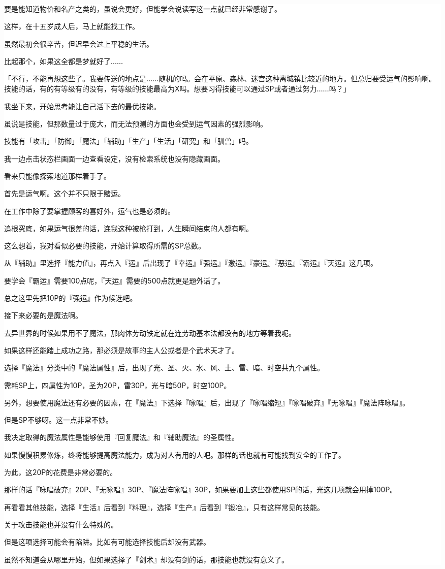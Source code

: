 要是能知道物价和名产之类的，虽说会更好，但能学会说读写这一点就已经非常感谢了。

这样，在十五岁成人后，马上就能找工作。

虽然最初会很辛苦，但迟早会过上平稳的生活。

比起那个，如果这全都是梦就好了……

「不行，不能再想这些了。我要传送的地点是……随机的吗。会在平原、森林、迷宫这种离城镇比较近的地方。但总归要受运气的影响啊。技能的话，有的有等级有的没有，有等级的技能最高为X吗。想要习得技能可以通过SP或者通过努力……吗？」

我坐下来，开始思考能让自己活下去的最优技能。

虽说是技能，但那数量过于庞大，而无法预测的方面也会受到运气因素的强烈影响。

技能有「攻击」「防御」「魔法」「辅助」「生产」「生活」「研究」和「驯兽」吗。

我一边点击状态栏画面一边查看设定，没有检索系统也没有隐藏画面。

看来只能像探索地道那样着手了。

首先是运气啊。这个并不只限于赌运。

在工作中除了要掌握顾客的喜好外，运气也是必须的。

追根究底，如果运气很差的话，连我这种被枪打到，人生瞬间结束的人都有啊。

这么想着，我对看似必要的技能，开始计算取得所需的SP总数。

从『辅助』里选择『能力值』，再点入『运』后出现了『幸运』『强运』『激运』『豪运』『恶运』『霸运』『天运』这几项。

要学会『霸运』需要100点呢，『天运』需要的500点就更是题外话了。

总之这里先把10P的『强运』作为候选吧。

接下来必要的是魔法啊。

去异世界的时候如果用不了魔法，那肉体劳动铁定就在连劳动基本法都没有的地方等着我呢。

如果这样还能踏上成功之路，那必须是故事的主人公或者是个武术天才了。

选择『魔法』分类中的『魔法属性』后，出现了光、圣、火、水、风、土、雷、暗、时空共九个属性。

需耗SP上，四属性为10P，圣为20P，雷30P，光与暗50P，时空100P。

另外，想要使用魔法还有必要的因素，在『魔法』下选择『咏唱』后，出现了『咏唱缩短』『咏唱破弃』『无咏唱』『魔法阵咏唱』。

但是SP不够呀。这一点非常不妙。

我决定取得的魔法属性是能够使用『回复魔法』和『辅助魔法』的圣属性。

如果慢慢积累修炼，终将能够提高魔法能力，成为对人有用的人吧。那样的话也就有可能找到安全的工作了。

为此，这20P的花费是非常必要的。

那样的话『咏唱破弃』20P、『无咏唱』30P、『魔法阵咏唱』30P，如果要加上这些都使用SP的话，光这几项就会用掉100P。

再看看其他技能，选择『生活』后看到『料理』，选择『生产』后看到『锻冶』，只有这样常见的技能。

关于攻击技能也并没有什么特殊的。

但是这项选择可能会有陷阱。比如有可能选择技能后却没有武器。

虽然不知道会从哪里开始，但如果选择了『剑术』却没有剑的话，那技能也就没有意义了。
